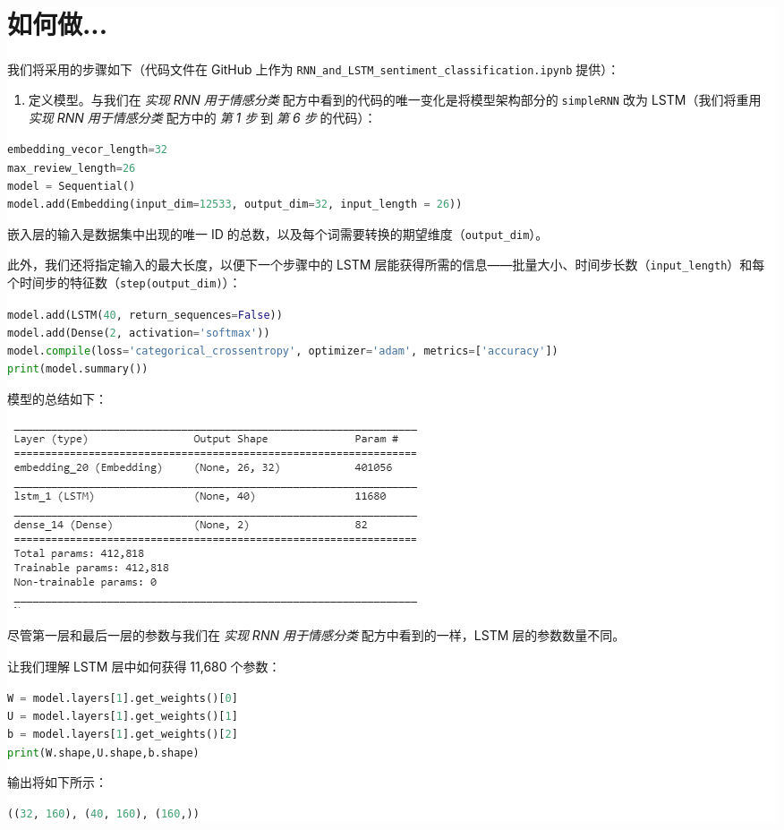 # 如何做...

我们将采用的步骤如下（代码文件在 GitHub 上作为 `RNN_and_LSTM_sentiment_classification.ipynb` 提供）：

1.  定义模型。与我们在 *实现 RNN 用于情感分类* 配方中看到的代码的唯一变化是将模型架构部分的 `simpleRNN` 改为 LSTM（我们将重用 *实现 RNN 用于情感分类* 配方中的 *第 1 步* 到 *第 6 步* 的代码）：

```py
embedding_vecor_length=32
max_review_length=26
model = Sequential()
model.add(Embedding(input_dim=12533, output_dim=32, input_length = 26))
```

嵌入层的输入是数据集中出现的唯一 ID 的总数，以及每个词需要转换的期望维度（`output_dim`）。

此外，我们还将指定输入的最大长度，以便下一个步骤中的 LSTM 层能获得所需的信息——批量大小、时间步长数（`input_length`）和每个时间步的特征数（`step(output_dim)`）：

```py
model.add(LSTM(40, return_sequences=False))
model.add(Dense(2, activation='softmax'))
model.compile(loss='categorical_crossentropy', optimizer='adam', metrics=['accuracy'])
print(model.summary())
```

模型的总结如下：

![](img/b4e00271-4c1b-464a-bdc1-6dbc45594704.png)

尽管第一层和最后一层的参数与我们在 *实现 RNN 用于情感分类* 配方中看到的一样，LSTM 层的参数数量不同。

让我们理解 LSTM 层中如何获得 11,680 个参数：

```py
W = model.layers[1].get_weights()[0]
U = model.layers[1].get_weights()[1]
b = model.layers[1].get_weights()[2]
print(W.shape,U.shape,b.shape)
```

输出将如下所示：

```py
((32, 160), (40, 160), (160,))
```
